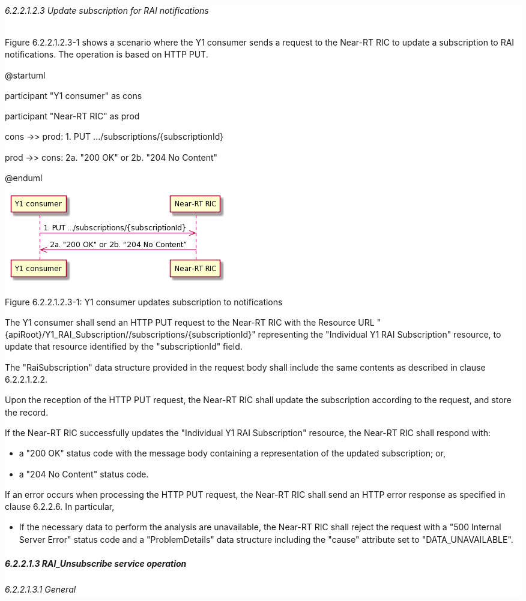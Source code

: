 ###### 6.2.2.1.2.3 Update subscription for RAI notifications

Figure 6.2.2.1.2.3-1 shows a scenario where the Y1 consumer sends a request to the Near-RT RIC to update a subscription to RAI notifications. The operation is based on HTTP PUT.

@startuml

participant "Y1 consumer" as cons

participant "Near-RT RIC" as prod

cons ->> prod: 1. PUT .../subscriptions/{subscriptionId}

prod ->> cons: 2a. "200 OK" or 2b. "204 No Content"

@enduml

![](../assets/images/18a1f4f041f7.png)

Figure 6.2.2.1.2.3-1: Y1 consumer updates subscription to notifications

The Y1 consumer shall send an HTTP PUT request to the Near-RT RIC with the Resource URL "{apiRoot}/Y1\_RAI\_Subscription/<apiMajorVersion>/subscriptions/{subscriptionId}" representing the "Individual Y1 RAI Subscription" resource, to update that resource identified by the "subscriptionId" field.

The "RaiSubscription" data structure provided in the request body shall include the same contents as described in clause 6.2.2.1.2.2.

Upon the reception of the HTTP PUT request, the Near-RT RIC shall update the subscription according to the request, and store the record.

If the Near-RT RIC successfully updates the "Individual Y1 RAI Subscription" resource, the Near-RT RIC shall respond with:

- a "200 OK" status code with the message body containing a representation of the updated subscription; or,

- a "204 No Content" status code.

If an error occurs when processing the HTTP PUT request, the Near-RT RIC shall send an HTTP error response as specified in clause 6.2.2.6. In particular,

- If the necessary data to perform the analysis are unavailable, the Near-RT RIC shall reject the request with a "500 Internal Server Error" status code and a "ProblemDetails" data structure including the "cause" attribute set to "DATA\_UNAVAILABLE".

##### 6.2.2.1.3 RAI\_Unsubscribe service operation

###### 6.2.2.1.3.1 General
